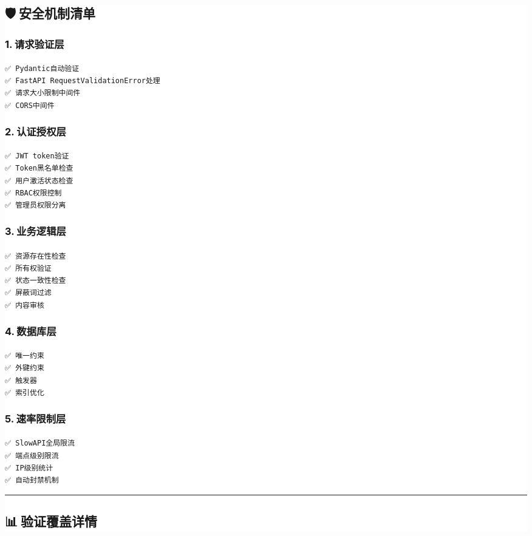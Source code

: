 ## 🛡️ **安全机制清单**

### 1. 请求验证层

```
✅ Pydantic自动验证
✅ FastAPI RequestValidationError处理
✅ 请求大小限制中间件
✅ CORS中间件
```

### 2. 认证授权层

```
✅ JWT token验证
✅ Token黑名单检查
✅ 用户激活状态检查
✅ RBAC权限控制
✅ 管理员权限分离
```

### 3. 业务逻辑层

```
✅ 资源存在性检查
✅ 所有权验证
✅ 状态一致性检查
✅ 屏蔽词过滤
✅ 内容审核
```

### 4. 数据库层

```
✅ 唯一约束
✅ 外键约束
✅ 触发器
✅ 索引优化
```

### 5. 速率限制层

```
✅ SlowAPI全局限流
✅ 端点级别限流
✅ IP级别统计
✅ 自动封禁机制
```

---

## 📊 **验证覆盖详情**
